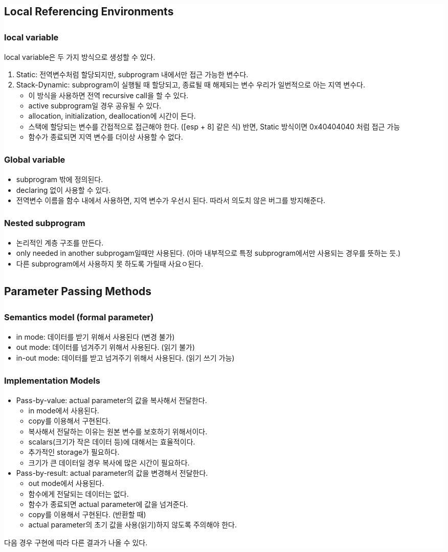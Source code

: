 ## Local Referencing Environments

### local variable

local variable은 두 가지 방식으로 생성할 수 있다.

1. Static: 전역변수처럼 할당되지만, subprogram 내에서만 접근 가능한 변수다.
2. Stack-Dynamic: subprogram이 실행될 때 할당되고, 종료될 때 해제되는 변수 우리가 일번적으로 아는 지역 변수다.
    * 이 방식을 사용하면 전역 recursive call을 할 수 있다.
    * active subprogram일 경우 공유될 수 있다.
    * allocation, initialization, deallocation에 시간이 든다.
    * 스택에 할당되는 변수를 간접적으로 접근해야 한다. ([esp + 8] 같은 식) 반면, Static 방식이면 0x40404040 처럼 접근 가능
    * 함수가 종료되면 지역 변수를 더이상 사용할 수 없다.

### Global variable

* subprogram 밖에 정의된다.
* declaring 없이 사용할 수 있다.
* 전역변수 이름을 함수 내에서 사용하면, 지역 변수가 우선시 된다. 따라서 의도치 않은 버그를 방지해준다.

### Nested subprogram

* 논리적인 계층 구조를 만든다.
* only needed in another subprogam일때만 사용된다. (아마 내부적으로 특정 subprogram에서만 사용되는 경우를 뜻하는 듯.)
* 다른 subprogram에서 사용하지 못 하도록 가릴때 사요ㅇ된다.

## Parameter Passing Methods

### Semantics model (formal parameter)

* in mode: 데이터를 받기 위해서 사용된다 (변경 불가)
* out mode: 데이터를 넘겨주기 위해서 사용된다. (읽기 불가)
* in-out mode: 데이터를 받고 넘겨주기 위해서 사용된다. (읽기 쓰기 가능)

### Implementation Models

* Pass-by-value: actual parameter의 값을 복사해서 전달한다.
    * in mode에서 사용된다.
    * copy를 이용해서 구현된다.
    * 복사해서 전달하는 이유는 원본 변수를 보호하기 위해서이다.
    * scalars(크기가 작은 데이터 등)에 대해서는 효율적이다.
    * 추가적인 storage가 필요하다.
    * 크기가 큰 데이터일 경우 복사에 많은 시간이 필요하다.
* Pass-by-result: actual parameter의 값을 변경해서 전달한다.
    * out mode에서 사용된다.
    * 함수에게 전달되는 데이터는 없다.
    * 함수가 종료되면 actual parameter에 값을 넘겨준다.
    * copy를 이용해서 구현된다. (반환할 때)
    * actual parameter의 초기 값을 사용(읽기)하지 않도록 주의해야 한다.

다음 경우 구현에 따라 다른 결과가 나올 수 있다.
